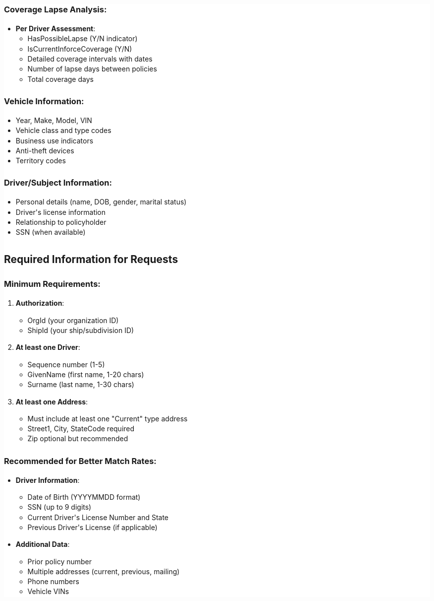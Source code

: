 ### Coverage Lapse Analysis:
- **Per Driver Assessment**:
  - HasPossibleLapse (Y/N indicator)
  - IsCurrentInforceCoverage (Y/N)
  - Detailed coverage intervals with dates
  - Number of lapse days between policies
  - Total coverage days

### Vehicle Information:
- Year, Make, Model, VIN
- Vehicle class and type codes
- Business use indicators
- Anti-theft devices
- Territory codes

### Driver/Subject Information:
- Personal details (name, DOB, gender, marital status)
- Driver's license information
- Relationship to policyholder
- SSN (when available)

## Required Information for Requests

### Minimum Requirements:
1. **Authorization**:
   - OrgId (your organization ID)
   - ShipId (your ship/subdivision ID)

2. **At least one Driver**:
   - Sequence number (1-5)
   - GivenName (first name, 1-20 chars)
   - Surname (last name, 1-30 chars)

3. **At least one Address**:
   - Must include at least one "Current" type address
   - Street1, City, StateCode required
   - Zip optional but recommended

### Recommended for Better Match Rates:
- **Driver Information**:
  - Date of Birth (YYYYMMDD format)
  - SSN (up to 9 digits)
  - Current Driver's License Number and State
  - Previous Driver's License (if applicable)

- **Additional Data**:
  - Prior policy number
  - Multiple addresses (current, previous, mailing)
  - Phone numbers
  - Vehicle VINs
